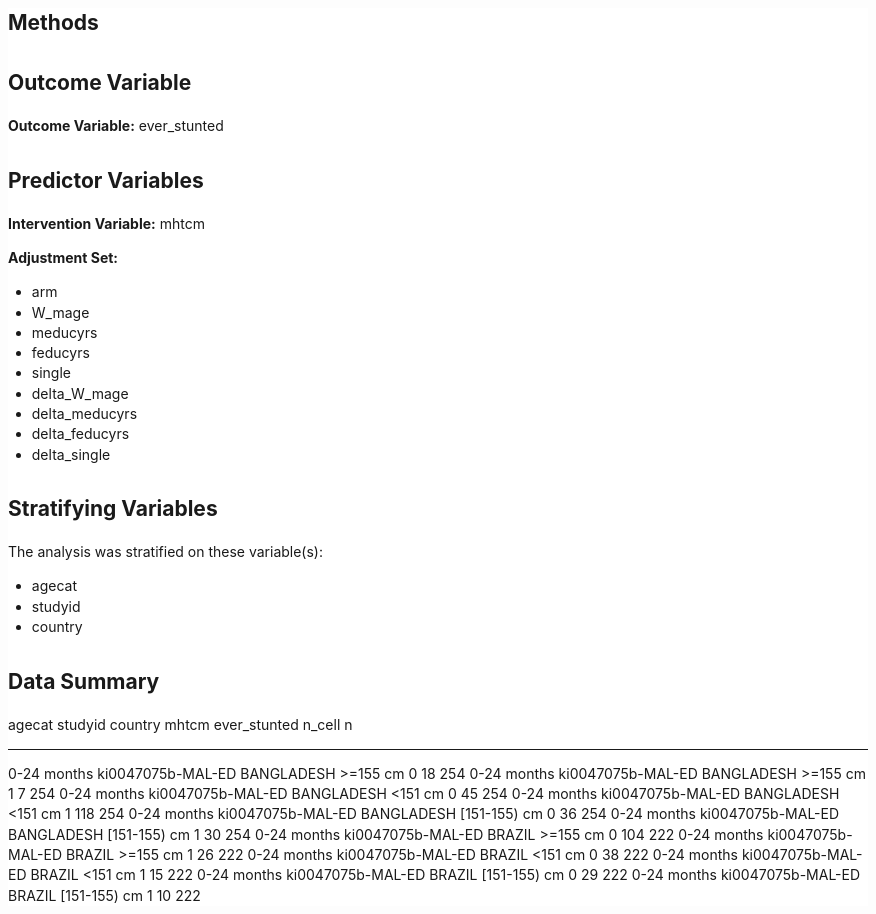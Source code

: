 






## Methods
## Outcome Variable

**Outcome Variable:** ever_stunted

## Predictor Variables

**Intervention Variable:** mhtcm

**Adjustment Set:**

* arm
* W_mage
* meducyrs
* feducyrs
* single
* delta_W_mage
* delta_meducyrs
* delta_feducyrs
* delta_single

## Stratifying Variables

The analysis was stratified on these variable(s):

* agecat
* studyid
* country

## Data Summary

agecat        studyid                    country                        mhtcm           ever_stunted   n_cell       n
------------  -------------------------  -----------------------------  -------------  -------------  -------  ------
0-24 months   ki0047075b-MAL-ED          BANGLADESH                     >=155 cm                   0       18     254
0-24 months   ki0047075b-MAL-ED          BANGLADESH                     >=155 cm                   1        7     254
0-24 months   ki0047075b-MAL-ED          BANGLADESH                     <151 cm                    0       45     254
0-24 months   ki0047075b-MAL-ED          BANGLADESH                     <151 cm                    1      118     254
0-24 months   ki0047075b-MAL-ED          BANGLADESH                     [151-155) cm               0       36     254
0-24 months   ki0047075b-MAL-ED          BANGLADESH                     [151-155) cm               1       30     254
0-24 months   ki0047075b-MAL-ED          BRAZIL                         >=155 cm                   0      104     222
0-24 months   ki0047075b-MAL-ED          BRAZIL                         >=155 cm                   1       26     222
0-24 months   ki0047075b-MAL-ED          BRAZIL                         <151 cm                    0       38     222
0-24 months   ki0047075b-MAL-ED          BRAZIL                         <151 cm                    1       15     222
0-24 months   ki0047075b-MAL-ED          BRAZIL                         [151-155) cm               0       29     222
0-24 months   ki0047075b-MAL-ED          BRAZIL                         [151-155) cm               1       10     222